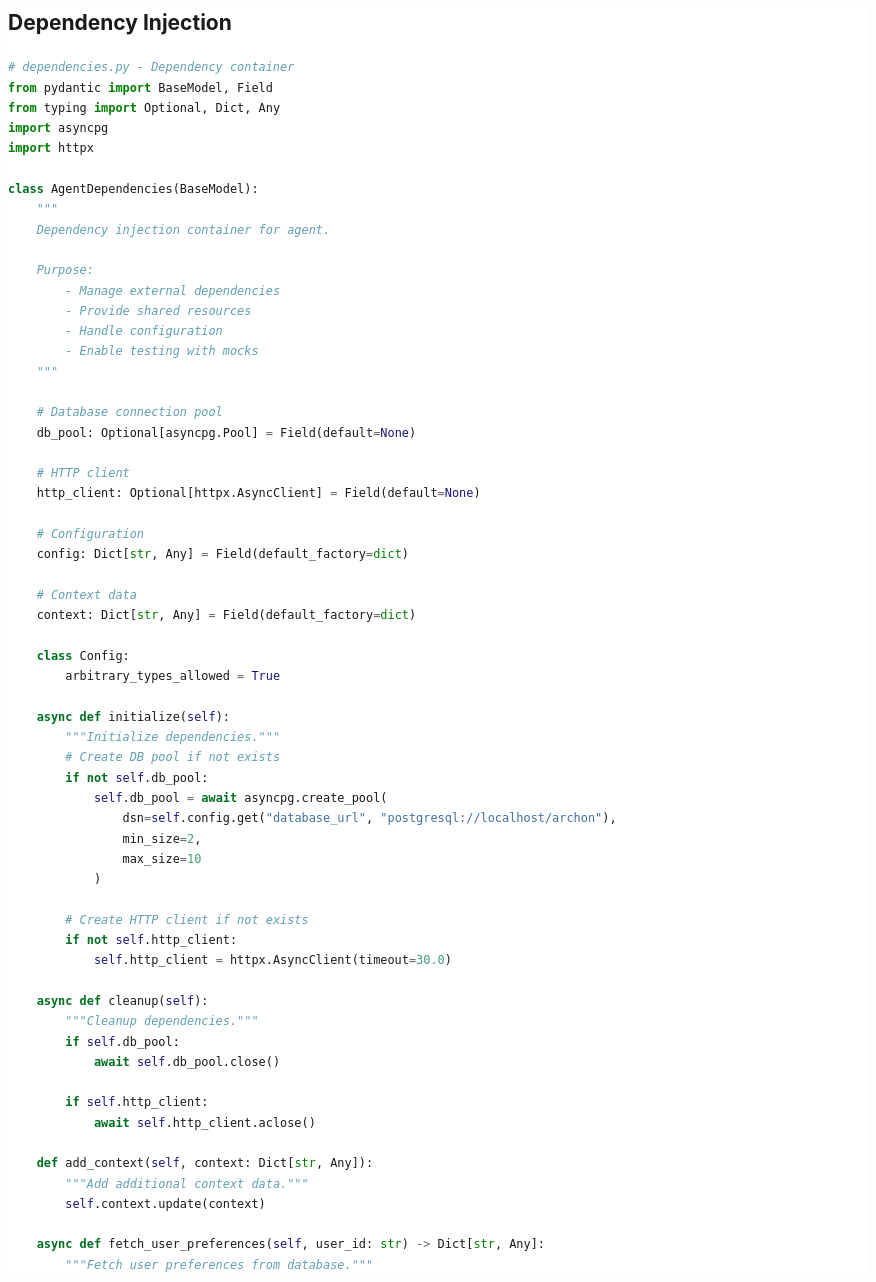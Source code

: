 
## Dependency Injection

```python
# dependencies.py - Dependency container
from pydantic import BaseModel, Field
from typing import Optional, Dict, Any
import asyncpg
import httpx

class AgentDependencies(BaseModel):
    """
    Dependency injection container for agent.

    Purpose:
        - Manage external dependencies
        - Provide shared resources
        - Handle configuration
        - Enable testing with mocks
    """

    # Database connection pool
    db_pool: Optional[asyncpg.Pool] = Field(default=None)

    # HTTP client
    http_client: Optional[httpx.AsyncClient] = Field(default=None)

    # Configuration
    config: Dict[str, Any] = Field(default_factory=dict)

    # Context data
    context: Dict[str, Any] = Field(default_factory=dict)

    class Config:
        arbitrary_types_allowed = True

    async def initialize(self):
        """Initialize dependencies."""
        # Create DB pool if not exists
        if not self.db_pool:
            self.db_pool = await asyncpg.create_pool(
                dsn=self.config.get("database_url", "postgresql://localhost/archon"),
                min_size=2,
                max_size=10
            )

        # Create HTTP client if not exists
        if not self.http_client:
            self.http_client = httpx.AsyncClient(timeout=30.0)

    async def cleanup(self):
        """Cleanup dependencies."""
        if self.db_pool:
            await self.db_pool.close()

        if self.http_client:
            await self.http_client.aclose()

    def add_context(self, context: Dict[str, Any]):
        """Add additional context data."""
        self.context.update(context)

    async def fetch_user_preferences(self, user_id: str) -> Dict[str, Any]:
        """Fetch user preferences from database."""
```